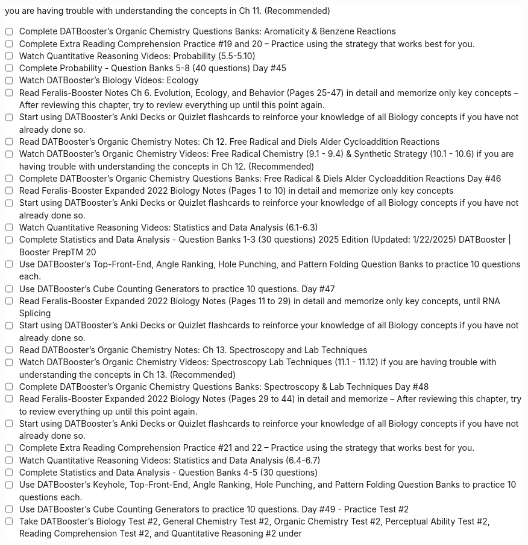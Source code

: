 you are having trouble with understanding the concepts in Ch 11. (Recommended) 
- [ ]  Complete DATBooster’s Organic Chemistry Questions Banks: Aromaticity & Benzene Reactions 
- [ ]  Complete Extra Reading Comprehension Practice #19 and 20 – Practice using the strategy that 
works best for you. 
- [ ]  Watch Quantitative Reasoning Videos: Probability (5.5-5.10) 
- [ ]  Complete Probability - Question Banks 5-8 (40 questions) 
Day #45 
- [ ]  Watch DATBooster’s Biology Videos: Ecology  
- [ ]  Read Feralis-Booster Notes Ch 6. Evolution, Ecology, and Behavior (Pages 25-47) in detail and 
memorize only key concepts – After reviewing this chapter, try to review everything up until this 
point again.    
- [ ]  Start using DATBooster’s Anki Decks or Quizlet flashcards to reinforce your knowledge of all Biology 
concepts if you have not already done so. 
- [ ]  Read DATBooster’s Organic Chemistry Notes: Ch 12. Free Radical and Diels Alder Cycloaddition 
Reactions  
- [ ]  Watch DATBooster’s Organic Chemistry Videos: Free Radical Chemistry (9.1 - 9.4) & Synthetic 
Strategy (10.1 - 10.6) if you are having trouble with understanding the concepts in Ch 12. 
(Recommended) 
- [ ]  Complete DATBooster’s Organic Chemistry Questions Banks: Free Radical & Diels Alder 
Cycloaddition Reactions 
Day #46 
- [ ]  Read Feralis-Booster Expanded 2022 Biology Notes (Pages 1 to 10) in detail and memorize only 
key concepts 
- [ ]  Start using DATBooster’s Anki Decks or Quizlet flashcards to reinforce your knowledge of all Biology 
concepts if you have not already done so.  
- [ ]  Watch Quantitative Reasoning Videos: Statistics and Data Analysis (6.1-6.3) 
- [ ]  Complete Statistics and Data Analysis - Question Banks 1-3 (30 questions) 
2025 Edition (Updated: 1/22/2025)
 DATBooster | Booster PrepTM
20
 - [ ]  Use DATBooster’s Top-Front-End, Angle Ranking, Hole Punching, and Pattern Folding Question 
Banks to practice 10 questions each. 
- [ ]  Use DATBooster’s Cube Counting Generators to practice 10 questions. 
Day #47 
- [ ]  Read Feralis-Booster Expanded 2022 Biology Notes (Pages 11 to 29) in detail and memorize only 
key concepts, until RNA Splicing 
- [ ]  Start using DATBooster’s Anki Decks or Quizlet flashcards to reinforce your knowledge of all Biology 
concepts if you have not already done so. 
- [ ]  Read DATBooster’s Organic Chemistry Notes: Ch 13. Spectroscopy and Lab Techniques 
- [ ]  Watch DATBooster’s Organic Chemistry Videos: Spectroscopy Lab Techniques (11.1 - 11.12) if you 
are having trouble with understanding the concepts in Ch 13. (Recommended) 
- [ ]  Complete DATBooster’s Organic Chemistry Questions Banks: Spectroscopy & Lab Techniques 
Day #48 
- [ ]  Read Feralis-Booster Expanded 2022 Biology Notes (Pages 29 to 44) in detail and memorize – 
After reviewing this chapter, try to review everything up until this point again. 
- [ ]  Start using DATBooster’s Anki Decks or Quizlet flashcards to reinforce your knowledge of all Biology 
concepts if you have not already done so. 
- [ ]  Complete Extra Reading Comprehension Practice #21 and 22 – Practice using the strategy that 
works best for you. 
- [ ]  Watch Quantitative Reasoning Videos: Statistics and Data Analysis (6.4-6.7) 
- [ ]  Complete Statistics and Data Analysis - Question Banks 4-5 (30 questions) 
- [ ]  Use DATBooster’s Keyhole, Top-Front-End, Angle Ranking, Hole Punching, and Pattern Folding 
Question Banks to practice 10 questions each. 
- [ ]  Use DATBooster’s Cube Counting Generators to practice 10 questions. 
Day #49 - Practice Test #2 
- [ ]  Take DATBooster’s Biology Test #2, General Chemistry Test #2, Organic Chemistry Test #2, 
Perceptual Ability Test #2, Reading Comprehension Test #2, and Quantitative Reasoning #2 under 